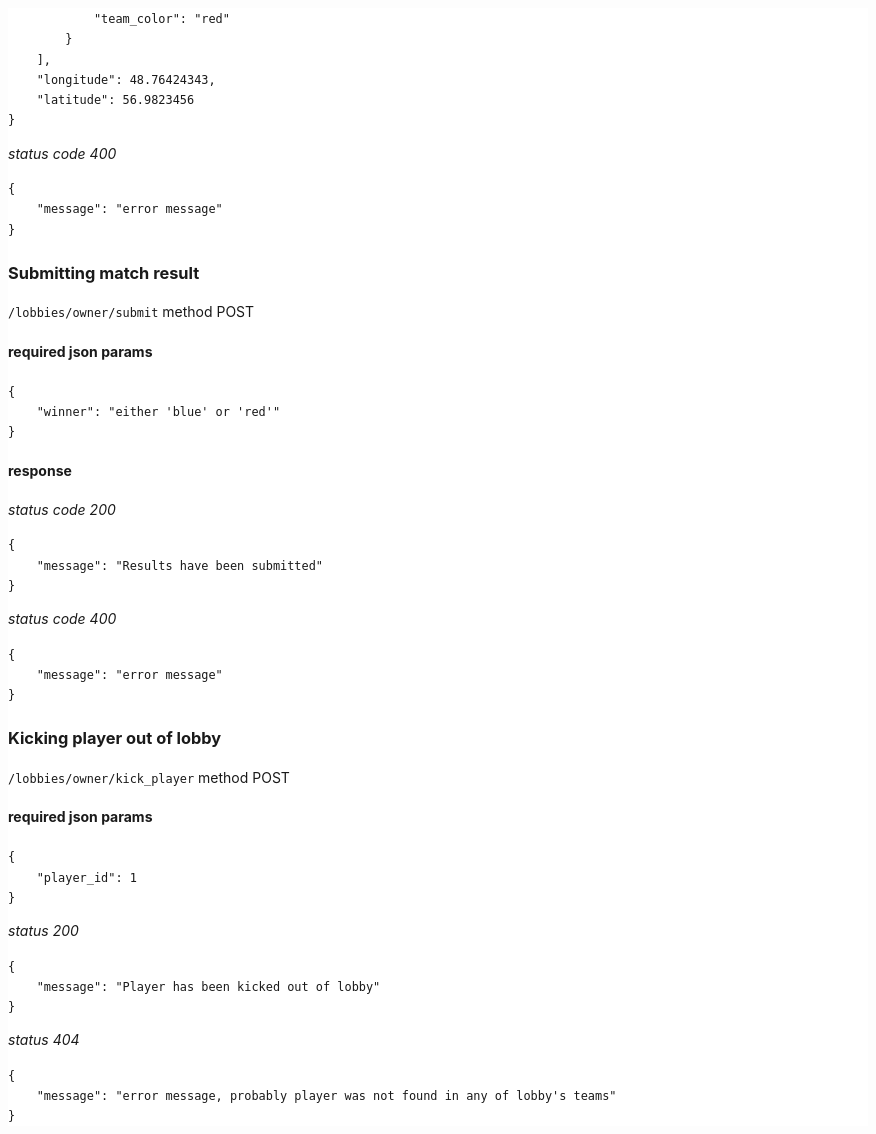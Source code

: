 ```
            "team_color": "red"
        }
    ],
    "longitude": 48.76424343,
    "latitude": 56.9823456
}
```
*status code 400*
```
{
    "message": "error message"
}
```

<a name="lobbies_submit"></a>
### Submitting match result
`/lobbies/owner/submit` method POST
#### required json params
```
{
    "winner": "either 'blue' or 'red'"
}
```
#### response
*status code 200*
```
{
    "message": "Results have been submitted"
}
```
*status code 400*
```
{
    "message": "error message"
}
```


<a name="lobbies_kick"></a>
### Kicking player out of lobby
`/lobbies/owner/kick_player` method POST
#### required json params
```
{
    "player_id": 1
}
```
*status 200*
```
{
    "message": "Player has been kicked out of lobby"
}
```
*status 404*
```
{
    "message": "error message, probably player was not found in any of lobby's teams"
}
```
